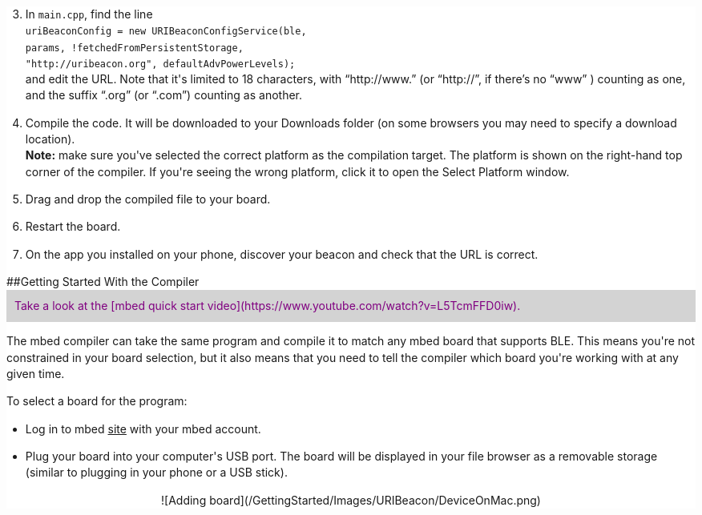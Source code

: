 3. In ``main.cpp``, find the line <br />``uriBeaconConfig = new URIBeaconConfigService(ble,`` <br /> ``params, !fetchedFromPersistentStorage,`` <br /> ``"http://uribeacon.org", defaultAdvPowerLevels);``<br /> and edit the URL. Note that it's limited to 18 characters, with “http://www.” (or “http://”, if there’s no “www” ) counting as one, and the suffix “.org” (or “.com”) counting as another.

5. Compile the code. It will be downloaded to your Downloads folder (on some browsers you may need to specify a download location). <br />**Note:** make sure you've selected the correct platform as the compilation target. The platform is shown on the right-hand top corner of the compiler. If you're seeing the wrong platform, click it to open the Select Platform window.

6. Drag and drop the compiled file to your board.

7. Restart the board.

7. On the app you installed on your phone, discover your beacon and check that the URL is correct.

<a name=”compiler”>
##Getting Started With the Compiler
</a>

<span style="background-color:lightgray; color:purple; display:block; height:100%; padding:10px">
Take a look at the [mbed quick start video](https://www.youtube.com/watch?v=L5TcmFFD0iw).
</span>

The mbed compiler can take the same program and compile it to match any mbed board that supports BLE. This means you're not constrained in your board selection, but it also means that you need to tell the compiler which board you're working with at any given time.

To select a board for the program: 

* Log in to mbed [site](https://developer.mbed.org) with your mbed account.

* Plug your board into your computer's USB port. The board will be displayed in your file browser as a removable storage (similar to plugging in your phone or a USB stick).

<span style="text-align:center; display:block;">
![Adding board](/GettingStarted/Images/URIBeacon/DeviceOnMac.png)
</span>
